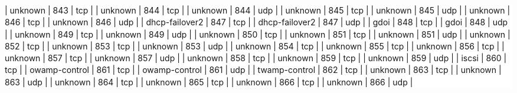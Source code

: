 | unknown                | 843   | tcp  |
| unknown                | 844   | tcp  |
| unknown                | 844   | udp  |
| unknown                | 845   | tcp  |
| unknown                | 845   | udp  |
| unknown                | 846   | tcp  |
| unknown                | 846   | udp  |
| dhcp-failover2         | 847   | tcp  |
| dhcp-failover2         | 847   | udp  |
| gdoi                   | 848   | tcp  |
| gdoi                   | 848   | udp  |
| unknown                | 849   | tcp  |
| unknown                | 849   | udp  |
| unknown                | 850   | tcp  |
| unknown                | 851   | tcp  |
| unknown                | 851   | udp  |
| unknown                | 852   | tcp  |
| unknown                | 853   | tcp  |
| unknown                | 853   | udp  |
| unknown                | 854   | tcp  |
| unknown                | 855   | tcp  |
| unknown                | 856   | tcp  |
| unknown                | 857   | tcp  |
| unknown                | 857   | udp  |
| unknown                | 858   | tcp  |
| unknown                | 859   | tcp  |
| unknown                | 859   | udp  |
| iscsi                  | 860   | tcp  |
| owamp-control          | 861   | tcp  |
| owamp-control          | 861   | udp  |
| twamp-control          | 862   | tcp  |
| unknown                | 863   | tcp  |
| unknown                | 863   | udp  |
| unknown                | 864   | tcp  |
| unknown                | 865   | tcp  |
| unknown                | 866   | tcp  |
| unknown                | 866   | udp  |